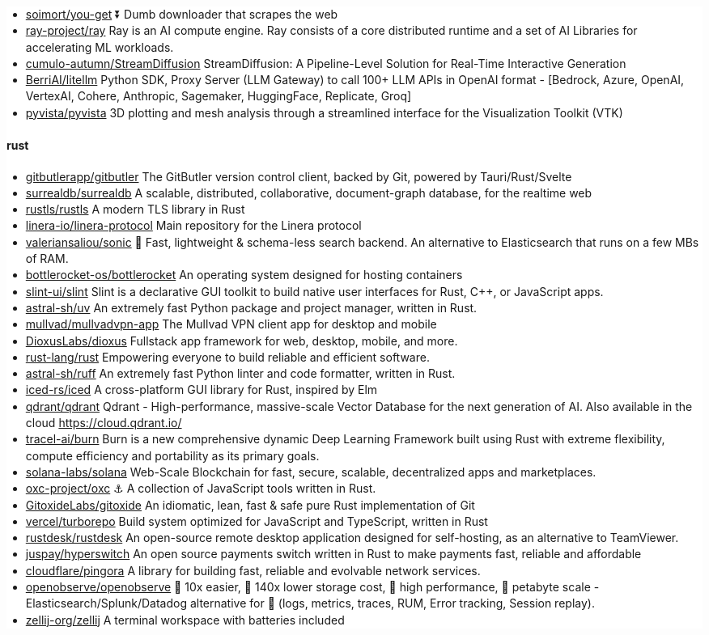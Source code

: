 * [soimort/you-get](https://github.com/soimort/you-get) ⏬ Dumb downloader that scrapes the web
* [ray-project/ray](https://github.com/ray-project/ray) Ray is an AI compute engine. Ray consists of a core distributed runtime and a set of AI Libraries for accelerating ML workloads.
* [cumulo-autumn/StreamDiffusion](https://github.com/cumulo-autumn/StreamDiffusion) StreamDiffusion: A Pipeline-Level Solution for Real-Time Interactive Generation
* [BerriAI/litellm](https://github.com/BerriAI/litellm) Python SDK, Proxy Server (LLM Gateway) to call 100+ LLM APIs in OpenAI format - [Bedrock, Azure, OpenAI, VertexAI, Cohere, Anthropic, Sagemaker, HuggingFace, Replicate, Groq]
* [pyvista/pyvista](https://github.com/pyvista/pyvista) 3D plotting and mesh analysis through a streamlined interface for the Visualization Toolkit (VTK)

#### rust
* [gitbutlerapp/gitbutler](https://github.com/gitbutlerapp/gitbutler) The GitButler version control client, backed by Git, powered by Tauri/Rust/Svelte
* [surrealdb/surrealdb](https://github.com/surrealdb/surrealdb) A scalable, distributed, collaborative, document-graph database, for the realtime web
* [rustls/rustls](https://github.com/rustls/rustls) A modern TLS library in Rust
* [linera-io/linera-protocol](https://github.com/linera-io/linera-protocol) Main repository for the Linera protocol
* [valeriansaliou/sonic](https://github.com/valeriansaliou/sonic) 🦔 Fast, lightweight & schema-less search backend. An alternative to Elasticsearch that runs on a few MBs of RAM.
* [bottlerocket-os/bottlerocket](https://github.com/bottlerocket-os/bottlerocket) An operating system designed for hosting containers
* [slint-ui/slint](https://github.com/slint-ui/slint) Slint is a declarative GUI toolkit to build native user interfaces for Rust, C++, or JavaScript apps.
* [astral-sh/uv](https://github.com/astral-sh/uv) An extremely fast Python package and project manager, written in Rust.
* [mullvad/mullvadvpn-app](https://github.com/mullvad/mullvadvpn-app) The Mullvad VPN client app for desktop and mobile
* [DioxusLabs/dioxus](https://github.com/DioxusLabs/dioxus) Fullstack app framework for web, desktop, mobile, and more.
* [rust-lang/rust](https://github.com/rust-lang/rust) Empowering everyone to build reliable and efficient software.
* [astral-sh/ruff](https://github.com/astral-sh/ruff) An extremely fast Python linter and code formatter, written in Rust.
* [iced-rs/iced](https://github.com/iced-rs/iced) A cross-platform GUI library for Rust, inspired by Elm
* [qdrant/qdrant](https://github.com/qdrant/qdrant) Qdrant - High-performance, massive-scale Vector Database for the next generation of AI. Also available in the cloud https://cloud.qdrant.io/
* [tracel-ai/burn](https://github.com/tracel-ai/burn) Burn is a new comprehensive dynamic Deep Learning Framework built using Rust with extreme flexibility, compute efficiency and portability as its primary goals.
* [solana-labs/solana](https://github.com/solana-labs/solana) Web-Scale Blockchain for fast, secure, scalable, decentralized apps and marketplaces.
* [oxc-project/oxc](https://github.com/oxc-project/oxc) ⚓ A collection of JavaScript tools written in Rust.
* [GitoxideLabs/gitoxide](https://github.com/GitoxideLabs/gitoxide) An idiomatic, lean, fast & safe pure Rust implementation of Git
* [vercel/turborepo](https://github.com/vercel/turborepo) Build system optimized for JavaScript and TypeScript, written in Rust
* [rustdesk/rustdesk](https://github.com/rustdesk/rustdesk) An open-source remote desktop application designed for self-hosting, as an alternative to TeamViewer.
* [juspay/hyperswitch](https://github.com/juspay/hyperswitch) An open source payments switch written in Rust to make payments fast, reliable and affordable
* [cloudflare/pingora](https://github.com/cloudflare/pingora) A library for building fast, reliable and evolvable network services.
* [openobserve/openobserve](https://github.com/openobserve/openobserve) 🚀 10x easier, 🚀 140x lower storage cost, 🚀 high performance, 🚀 petabyte scale - Elasticsearch/Splunk/Datadog alternative for 🚀 (logs, metrics, traces, RUM, Error tracking, Session replay).
* [zellij-org/zellij](https://github.com/zellij-org/zellij) A terminal workspace with batteries included
